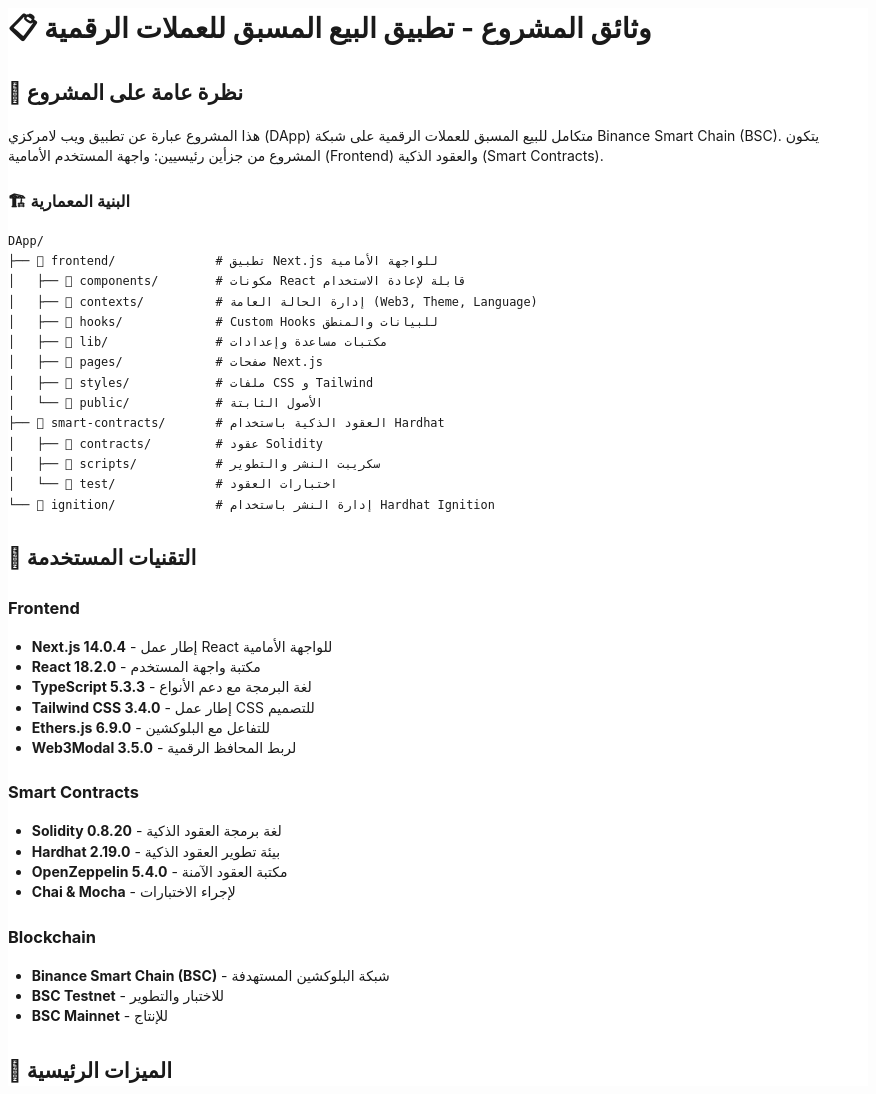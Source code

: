 # 📋 وثائق المشروع - تطبيق البيع المسبق للعملات الرقمية

## 🎯 نظرة عامة على المشروع

هذا المشروع عبارة عن تطبيق ويب لامركزي (DApp) متكامل للبيع المسبق للعملات الرقمية على شبكة Binance Smart Chain (BSC). يتكون المشروع من جزأين رئيسيين: واجهة المستخدم الأمامية (Frontend) والعقود الذكية (Smart Contracts).

### 🏗️ البنية المعمارية

```
DApp/
├── 📁 frontend/              # تطبيق Next.js للواجهة الأمامية
│   ├── 📁 components/        # مكونات React قابلة لإعادة الاستخدام
│   ├── 📁 contexts/          # إدارة الحالة العامة (Web3, Theme, Language)
│   ├── 📁 hooks/             # Custom Hooks للبيانات والمنطق
│   ├── 📁 lib/               # مكتبات مساعدة وإعدادات
│   ├── 📁 pages/             # صفحات Next.js
│   ├── 📁 styles/            # ملفات CSS و Tailwind
│   └── 📁 public/            # الأصول الثابتة
├── 📁 smart-contracts/       # العقود الذكية باستخدام Hardhat
│   ├── 📁 contracts/         # عقود Solidity
│   ├── 📁 scripts/           # سكريبت النشر والتطوير
│   └── 📁 test/              # اختبارات العقود
└── 📁 ignition/              # إدارة النشر باستخدام Hardhat Ignition
```

## 🚀 التقنيات المستخدمة

### Frontend
- **Next.js 14.0.4** - إطار عمل React للواجهة الأمامية
- **React 18.2.0** - مكتبة واجهة المستخدم
- **TypeScript 5.3.3** - لغة البرمجة مع دعم الأنواع
- **Tailwind CSS 3.4.0** - إطار عمل CSS للتصميم
- **Ethers.js 6.9.0** - للتفاعل مع البلوكشين
- **Web3Modal 3.5.0** - لربط المحافظ الرقمية

### Smart Contracts
- **Solidity 0.8.20** - لغة برمجة العقود الذكية
- **Hardhat 2.19.0** - بيئة تطوير العقود الذكية
- **OpenZeppelin 5.4.0** - مكتبة العقود الآمنة
- **Chai & Mocha** - لإجراء الاختبارات

### Blockchain
- **Binance Smart Chain (BSC)** - شبكة البلوكشين المستهدفة
- **BSC Testnet** - للاختبار والتطوير
- **BSC Mainnet** - للإنتاج

## 🔧 الميزات الرئيسية
